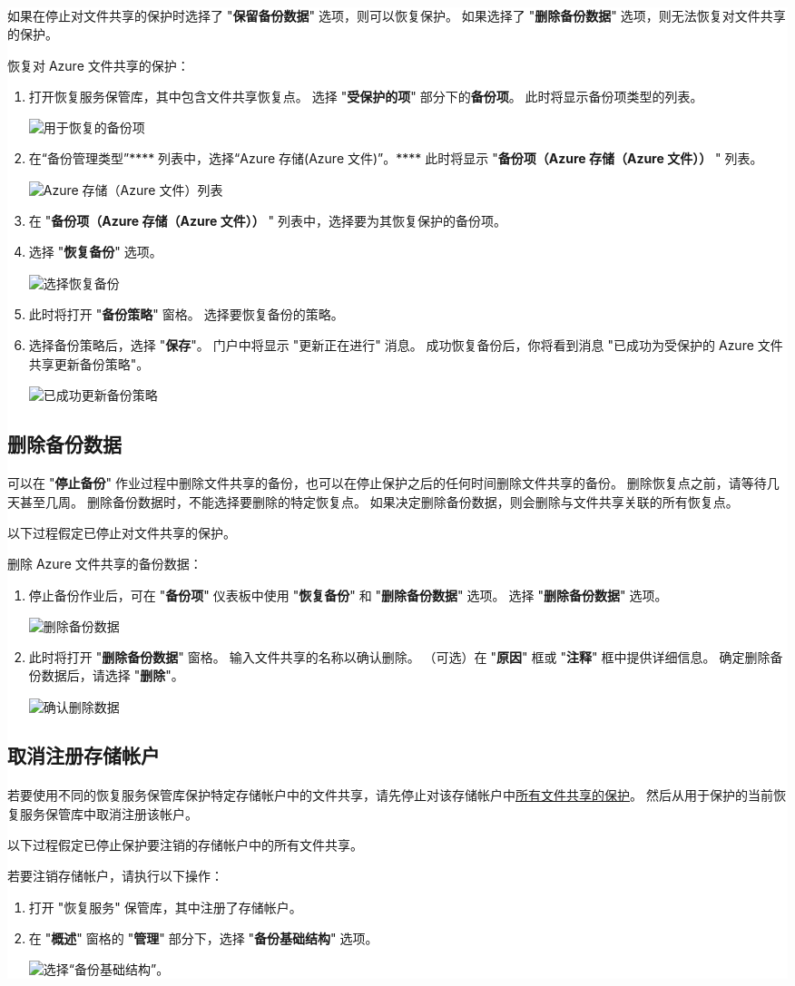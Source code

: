 如果在停止对文件共享的保护时选择了 "**保留备份数据**" 选项，则可以恢复保护。 如果选择了 "**删除备份数据**" 选项，则无法恢复对文件共享的保护。

恢复对 Azure 文件共享的保护：

1. 打开恢复服务保管库，其中包含文件共享恢复点。 选择 "**受保护的项**" 部分下的**备份项**。 此时将显示备份项类型的列表。

   ![用于恢复的备份项](./media/manage-afs-backup/backup-items-resume.png)

1. 在“备份管理类型”**** 列表中，选择“Azure 存储(Azure 文件)”。**** 此时将显示 "**备份项（Azure 存储（Azure 文件））** " 列表。

   ![Azure 存储（Azure 文件）列表](./media/manage-afs-backup/azure-storage-azure-files.png)

1. 在 "**备份项（Azure 存储（Azure 文件））** " 列表中，选择要为其恢复保护的备份项。

1. 选择 "**恢复备份**" 选项。

   ![选择恢复备份](./media/manage-afs-backup/resume-backup.png)

1. 此时将打开 "**备份策略**" 窗格。 选择要恢复备份的策略。

1. 选择备份策略后，选择 "**保存**"。 门户中将显示 "更新正在进行" 消息。 成功恢复备份后，你将看到消息 "已成功为受保护的 Azure 文件共享更新备份策略"。

   ![已成功更新备份策略](./media/manage-afs-backup/successfully-updated.png)

## <a name="delete-backup-data"></a>删除备份数据

可以在 "**停止备份**" 作业过程中删除文件共享的备份，也可以在停止保护之后的任何时间删除文件共享的备份。 删除恢复点之前，请等待几天甚至几周。 删除备份数据时，不能选择要删除的特定恢复点。 如果决定删除备份数据，则会删除与文件共享关联的所有恢复点。

以下过程假定已停止对文件共享的保护。

删除 Azure 文件共享的备份数据：

1. 停止备份作业后，可在 "**备份项**" 仪表板中使用 "**恢复备份**" 和 "**删除备份数据**" 选项。 选择 "**删除备份数据**" 选项。

   ![删除备份数据](./media/manage-afs-backup/delete-backup-data.png)

1. 此时将打开 "**删除备份数据**" 窗格。 输入文件共享的名称以确认删除。 （可选）在 "**原因**" 框或 "**注释**" 框中提供详细信息。 确定删除备份数据后，请选择 "**删除**"。

   ![确认删除数据](./media/manage-afs-backup/confirm-delete-data.png)

## <a name="unregister-a-storage-account"></a>取消注册存储帐户

若要使用不同的恢复服务保管库保护特定存储帐户中的文件共享，请先停止对该存储帐户中[所有文件共享的保护](#stop-protection-on-a-file-share)。 然后从用于保护的当前恢复服务保管库中取消注册该帐户。

以下过程假定已停止保护要注销的存储帐户中的所有文件共享。

若要注销存储帐户，请执行以下操作：

1. 打开 "恢复服务" 保管库，其中注册了存储帐户。
1. 在 "**概述**" 窗格的 "**管理**" 部分下，选择 "**备份基础结构**" 选项。

   ![选择“备份基础结构”。](./media/manage-afs-backup/backup-infrastructure.png)
